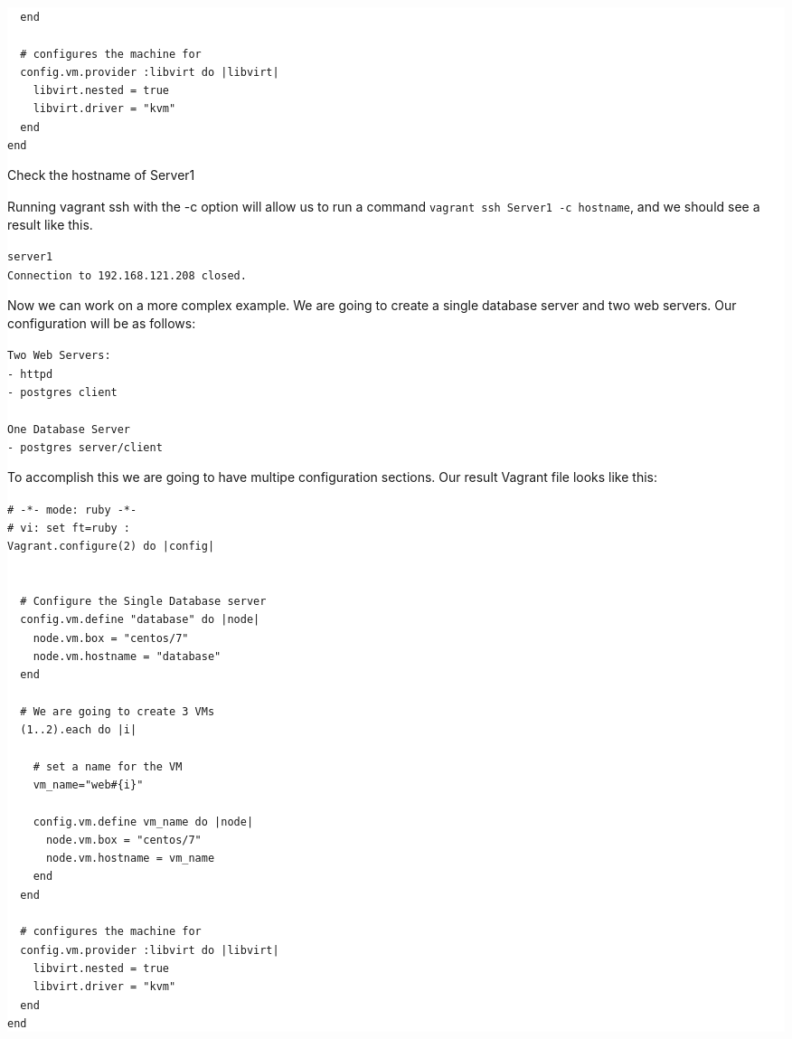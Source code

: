 ```
  end

  # configures the machine for
  config.vm.provider :libvirt do |libvirt|
    libvirt.nested = true
    libvirt.driver = "kvm"
  end
end
```

Check the hostname of Server1

Running vagrant ssh with the -c option will allow us to run a command `vagrant ssh Server1 -c hostname`, and we should see a result like this.

```
server1
Connection to 192.168.121.208 closed.
```

Now we can work on a more complex example.  We are going to create a single database server and two web servers.  Our configuration will be as follows:

```
Two Web Servers:
- httpd
- postgres client

One Database Server
- postgres server/client
```

To accomplish this we are going to have multipe configuration sections. Our result Vagrant file looks like this:

```
# -*- mode: ruby -*-
# vi: set ft=ruby :
Vagrant.configure(2) do |config|


  # Configure the Single Database server
  config.vm.define "database" do |node|
    node.vm.box = "centos/7"
    node.vm.hostname = "database"
  end

  # We are going to create 3 VMs
  (1..2).each do |i|

    # set a name for the VM
    vm_name="web#{i}"

    config.vm.define vm_name do |node|
      node.vm.box = "centos/7"
      node.vm.hostname = vm_name
    end
  end

  # configures the machine for
  config.vm.provider :libvirt do |libvirt|
    libvirt.nested = true
    libvirt.driver = "kvm"
  end
end
```
